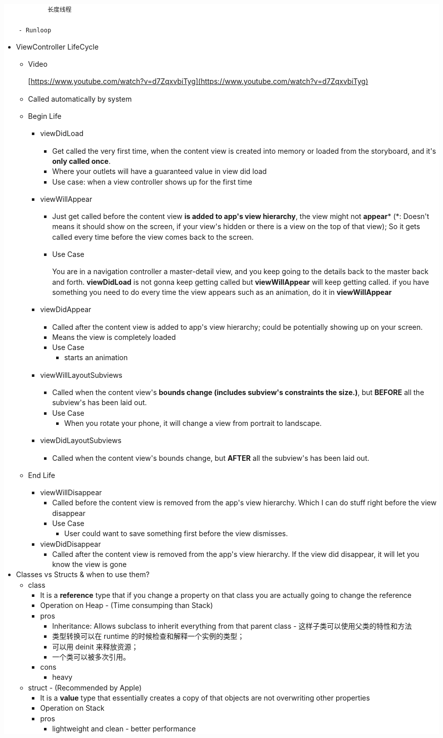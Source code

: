                 长度线程

        - Runloop
- ViewController LifeCycle
    - Video

        [https://www.youtube.com/watch?v=d7ZqxvbiTyg](https://www.youtube.com/watch?v=d7ZqxvbiTyg)

    - Called automatically by system
    - Begin Life
        - viewDidLoad
            - Get called the very first time, when the content view is created into memory or loaded from the storyboard, and it's **only called once**.
            - Where your outlets will have a guaranteed value in view did load
            - Use case: when a view controller shows up for the first time
        - viewWillAppear
            - Just get called before the content view **is added to app's view hierarchy**, the view might not **appear*** (*: Doesn't means it should show on the screen, if your view's hidden or there is a view on the top of that view); So it gets called every time before the view comes back to the screen.
            - Use Case

                You are in a navigation controller a master-detail view, and you keep going to the details back to the master back and forth. **viewDidLoad** is not gonna keep getting called but **viewWillAppear** will keep getting called. if you have something you need to do every time the view appears such as an animation, do it in **viewWillAppear**

        - viewDidAppear
            - Called after the content view is added to app's view hierarchy; could be potentially showing up on your screen.
            - Means the view is completely loaded
            - Use Case
                - starts an animation
        - viewWillLayoutSubviews
            - Called when the content view's **bounds change (**includes subview's constraints the size.**)**, but **BEFORE** all the subview's has been laid out.
            - Use Case
                - When you rotate your phone, it will change a view from portrait to landscape.
        - viewDidLayoutSubviews
            - Called when the content view's bounds change, but **AFTER** all the subview's has been laid out.
    - End Life
        - viewWillDisappear
            - Called before the content view is removed from the app's view hierarchy. Which I can do stuff right before the view disappear
            - Use Case
                - User could want to save something first before the view dismisses.
        - viewDidDisappear
            - Called after the content view is removed from the app's view hierarchy. If the view did disappear, it will let you know the view is gone
- Classes vs Structs & when to use them?
    - class
        - It is a **reference** type that if you change a property on that class you are actually going to change the reference
        - Operation on Heap - (Time consumping than Stack)
        - pros
            - Inheritance: Allows subclass to inherit everything from that parent class - 这样子类可以使用父类的特性和方法
            - 类型转换可以在 runtime 的时候检查和解释一个实例的类型；
            - 可以用 deinit 来释放资源；
            - 一个类可以被多次引用。
        - cons
            - heavy
    - struct - (Recommended by Apple)
        - It is a **value** type that essentially creates a copy of that objects are not overwriting  other properties
        - Operation on Stack
        - pros
            - lightweight and clean - better performance